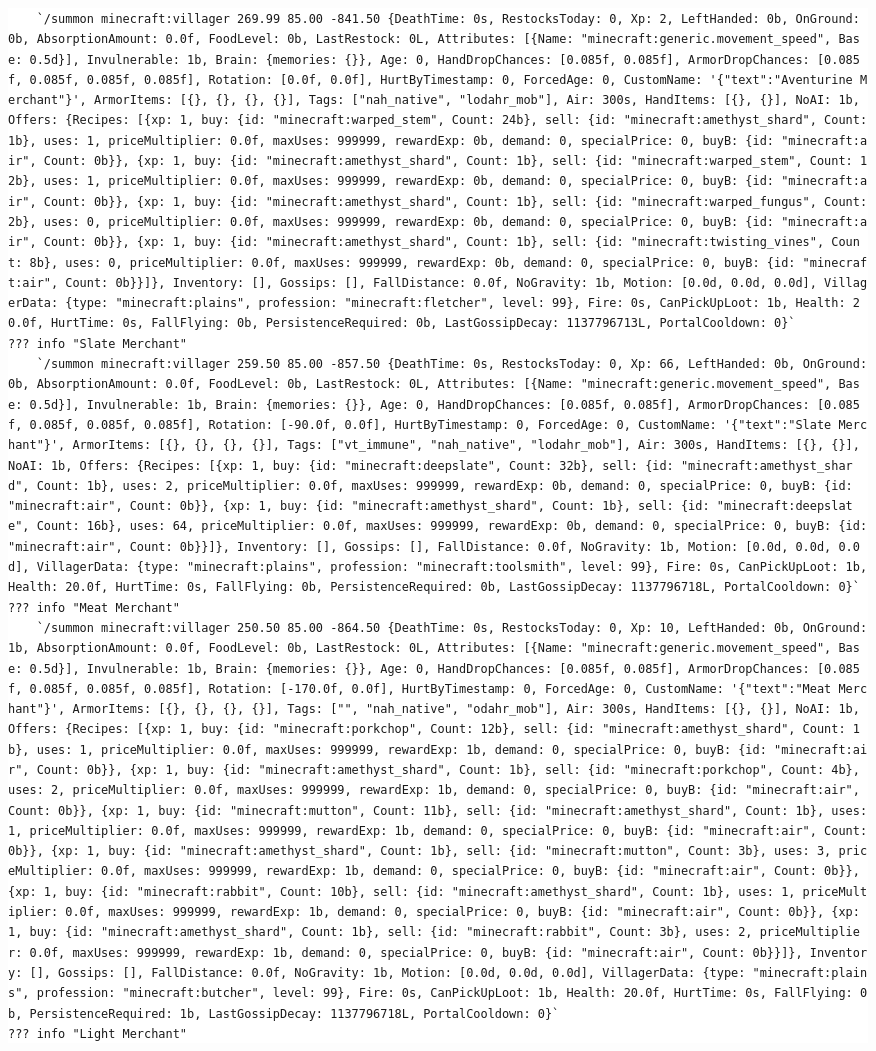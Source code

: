 	    `/summon minecraft:villager 269.99 85.00 -841.50 {DeathTime: 0s, RestocksToday: 0, Xp: 2, LeftHanded: 0b, OnGround: 0b, AbsorptionAmount: 0.0f, FoodLevel: 0b, LastRestock: 0L, Attributes: [{Name: "minecraft:generic.movement_speed", Base: 0.5d}], Invulnerable: 1b, Brain: {memories: {}}, Age: 0, HandDropChances: [0.085f, 0.085f], ArmorDropChances: [0.085f, 0.085f, 0.085f, 0.085f], Rotation: [0.0f, 0.0f], HurtByTimestamp: 0, ForcedAge: 0, CustomName: '{"text":"Aventurine Merchant"}', ArmorItems: [{}, {}, {}, {}], Tags: ["nah_native", "lodahr_mob"], Air: 300s, HandItems: [{}, {}], NoAI: 1b, Offers: {Recipes: [{xp: 1, buy: {id: "minecraft:warped_stem", Count: 24b}, sell: {id: "minecraft:amethyst_shard", Count: 1b}, uses: 1, priceMultiplier: 0.0f, maxUses: 999999, rewardExp: 0b, demand: 0, specialPrice: 0, buyB: {id: "minecraft:air", Count: 0b}}, {xp: 1, buy: {id: "minecraft:amethyst_shard", Count: 1b}, sell: {id: "minecraft:warped_stem", Count: 12b}, uses: 1, priceMultiplier: 0.0f, maxUses: 999999, rewardExp: 0b, demand: 0, specialPrice: 0, buyB: {id: "minecraft:air", Count: 0b}}, {xp: 1, buy: {id: "minecraft:amethyst_shard", Count: 1b}, sell: {id: "minecraft:warped_fungus", Count: 2b}, uses: 0, priceMultiplier: 0.0f, maxUses: 999999, rewardExp: 0b, demand: 0, specialPrice: 0, buyB: {id: "minecraft:air", Count: 0b}}, {xp: 1, buy: {id: "minecraft:amethyst_shard", Count: 1b}, sell: {id: "minecraft:twisting_vines", Count: 8b}, uses: 0, priceMultiplier: 0.0f, maxUses: 999999, rewardExp: 0b, demand: 0, specialPrice: 0, buyB: {id: "minecraft:air", Count: 0b}}]}, Inventory: [], Gossips: [], FallDistance: 0.0f, NoGravity: 1b, Motion: [0.0d, 0.0d, 0.0d], VillagerData: {type: "minecraft:plains", profession: "minecraft:fletcher", level: 99}, Fire: 0s, CanPickUpLoot: 1b, Health: 20.0f, HurtTime: 0s, FallFlying: 0b, PersistenceRequired: 0b, LastGossipDecay: 1137796713L, PortalCooldown: 0}`
    ??? info "Slate Merchant"
        `/summon minecraft:villager 259.50 85.00 -857.50 {DeathTime: 0s, RestocksToday: 0, Xp: 66, LeftHanded: 0b, OnGround: 0b, AbsorptionAmount: 0.0f, FoodLevel: 0b, LastRestock: 0L, Attributes: [{Name: "minecraft:generic.movement_speed", Base: 0.5d}], Invulnerable: 1b, Brain: {memories: {}}, Age: 0, HandDropChances: [0.085f, 0.085f], ArmorDropChances: [0.085f, 0.085f, 0.085f, 0.085f], Rotation: [-90.0f, 0.0f], HurtByTimestamp: 0, ForcedAge: 0, CustomName: '{"text":"Slate Merchant"}', ArmorItems: [{}, {}, {}, {}], Tags: ["vt_immune", "nah_native", "lodahr_mob"], Air: 300s, HandItems: [{}, {}], NoAI: 1b, Offers: {Recipes: [{xp: 1, buy: {id: "minecraft:deepslate", Count: 32b}, sell: {id: "minecraft:amethyst_shard", Count: 1b}, uses: 2, priceMultiplier: 0.0f, maxUses: 999999, rewardExp: 0b, demand: 0, specialPrice: 0, buyB: {id: "minecraft:air", Count: 0b}}, {xp: 1, buy: {id: "minecraft:amethyst_shard", Count: 1b}, sell: {id: "minecraft:deepslate", Count: 16b}, uses: 64, priceMultiplier: 0.0f, maxUses: 999999, rewardExp: 0b, demand: 0, specialPrice: 0, buyB: {id: "minecraft:air", Count: 0b}}]}, Inventory: [], Gossips: [], FallDistance: 0.0f, NoGravity: 1b, Motion: [0.0d, 0.0d, 0.0d], VillagerData: {type: "minecraft:plains", profession: "minecraft:toolsmith", level: 99}, Fire: 0s, CanPickUpLoot: 1b, Health: 20.0f, HurtTime: 0s, FallFlying: 0b, PersistenceRequired: 0b, LastGossipDecay: 1137796718L, PortalCooldown: 0}`
    ??? info "Meat Merchant"
        `/summon minecraft:villager 250.50 85.00 -864.50 {DeathTime: 0s, RestocksToday: 0, Xp: 10, LeftHanded: 0b, OnGround: 1b, AbsorptionAmount: 0.0f, FoodLevel: 0b, LastRestock: 0L, Attributes: [{Name: "minecraft:generic.movement_speed", Base: 0.5d}], Invulnerable: 1b, Brain: {memories: {}}, Age: 0, HandDropChances: [0.085f, 0.085f], ArmorDropChances: [0.085f, 0.085f, 0.085f, 0.085f], Rotation: [-170.0f, 0.0f], HurtByTimestamp: 0, ForcedAge: 0, CustomName: '{"text":"Meat Merchant"}', ArmorItems: [{}, {}, {}, {}], Tags: ["", "nah_native", "odahr_mob"], Air: 300s, HandItems: [{}, {}], NoAI: 1b, Offers: {Recipes: [{xp: 1, buy: {id: "minecraft:porkchop", Count: 12b}, sell: {id: "minecraft:amethyst_shard", Count: 1b}, uses: 1, priceMultiplier: 0.0f, maxUses: 999999, rewardExp: 1b, demand: 0, specialPrice: 0, buyB: {id: "minecraft:air", Count: 0b}}, {xp: 1, buy: {id: "minecraft:amethyst_shard", Count: 1b}, sell: {id: "minecraft:porkchop", Count: 4b}, uses: 2, priceMultiplier: 0.0f, maxUses: 999999, rewardExp: 1b, demand: 0, specialPrice: 0, buyB: {id: "minecraft:air", Count: 0b}}, {xp: 1, buy: {id: "minecraft:mutton", Count: 11b}, sell: {id: "minecraft:amethyst_shard", Count: 1b}, uses: 1, priceMultiplier: 0.0f, maxUses: 999999, rewardExp: 1b, demand: 0, specialPrice: 0, buyB: {id: "minecraft:air", Count: 0b}}, {xp: 1, buy: {id: "minecraft:amethyst_shard", Count: 1b}, sell: {id: "minecraft:mutton", Count: 3b}, uses: 3, priceMultiplier: 0.0f, maxUses: 999999, rewardExp: 1b, demand: 0, specialPrice: 0, buyB: {id: "minecraft:air", Count: 0b}}, {xp: 1, buy: {id: "minecraft:rabbit", Count: 10b}, sell: {id: "minecraft:amethyst_shard", Count: 1b}, uses: 1, priceMultiplier: 0.0f, maxUses: 999999, rewardExp: 1b, demand: 0, specialPrice: 0, buyB: {id: "minecraft:air", Count: 0b}}, {xp: 1, buy: {id: "minecraft:amethyst_shard", Count: 1b}, sell: {id: "minecraft:rabbit", Count: 3b}, uses: 2, priceMultiplier: 0.0f, maxUses: 999999, rewardExp: 1b, demand: 0, specialPrice: 0, buyB: {id: "minecraft:air", Count: 0b}}]}, Inventory: [], Gossips: [], FallDistance: 0.0f, NoGravity: 1b, Motion: [0.0d, 0.0d, 0.0d], VillagerData: {type: "minecraft:plains", profession: "minecraft:butcher", level: 99}, Fire: 0s, CanPickUpLoot: 1b, Health: 20.0f, HurtTime: 0s, FallFlying: 0b, PersistenceRequired: 1b, LastGossipDecay: 1137796718L, PortalCooldown: 0}`
    ??? info "Light Merchant"